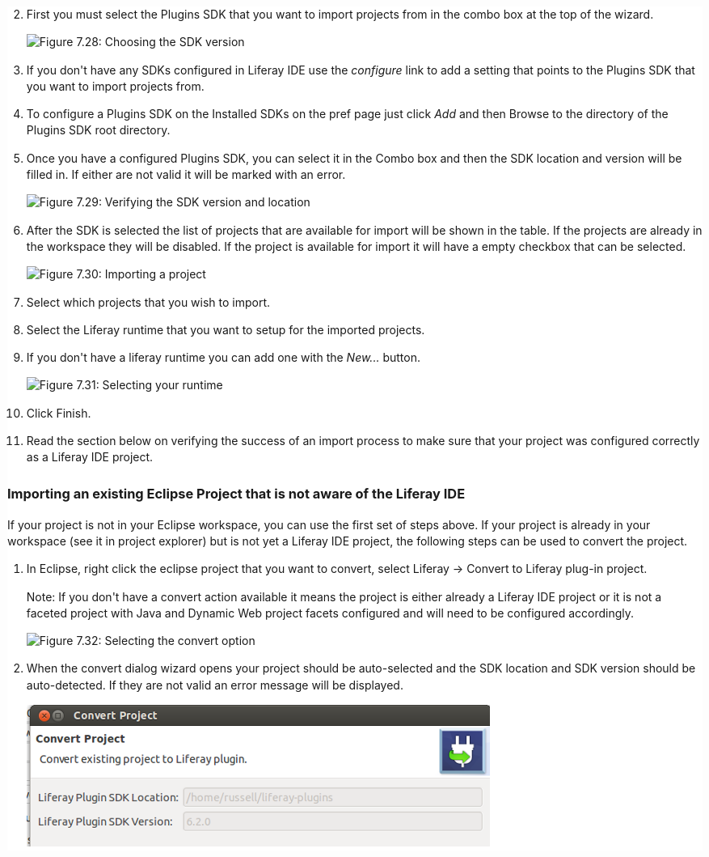 2.  First you must select the Plugins SDK that you want to import projects from in the combo box at the top of the wizard.

	![Figure 7.28: Choosing the SDK version](../../images/ide-import-plugins-sdk.png)

3.  If you don't have any SDKs configured in Liferay IDE use the *configure* link to add a setting that points to the Plugins SDK that you want to import projects from.

4.  To configure a Plugins SDK on the Installed SDKs on the pref page just click *Add* and then Browse to the directory of the Plugins SDK root directory.

5.  Once you have a configured Plugins SDK, you can select it in the Combo box and then the SDK location and version will be filled in. If either are not valid it will be marked with an error.

	![Figure 7.29: Verifying the SDK version and location](../../images/ide-select-configured-plugins-sdk.png)

6.  After the SDK is selected the list of projects that are available for import will be shown in the table. If the projects are already in the workspace they will be disabled. If the project is available for import it will have a empty checkbox that can be selected.

	![Figure 7.30: Importing a project](../../images/ide-sample-service-builder-portlet-plugin.png)

6.  Select which projects that you wish to import.

8.  Select the Liferay runtime that you want to setup for the imported projects.

9.  If you don't have a liferay runtime you can add one with the *New...* button.

	![Figure 7.31: Selecting your runtime](../../images/ide-target-runtime-server.png)

10.  Click Finish.

11. Read the section below on verifying the success of an import process to make sure that your project was configured correctly as a Liferay IDE project.

### Importing an existing Eclipse Project that is not aware of the Liferay IDE

If your project is not in your Eclipse workspace, you can use the first set of steps above. If your project is already in your workspace (see it in project explorer) but is not yet a Liferay IDE project, the following steps can be used to convert the project.

1.  In Eclipse, right click the eclipse project that you want to convert, select Liferay &rarr; Convert to Liferay plug-in project.

    Note: If you don't have a convert action available it means the project is either already a Liferay IDE project or it is not a faceted project with Java and Dynamic Web project facets configured and will need to be configured accordingly.

    ![Figure 7.32: Selecting the convert option](../../images/ide-select-convert-to-liferay-project.png)

2.  When the convert dialog wizard opens your project should be auto-selected and the SDK location and SDK version should be auto-detected. If they are not valid an error message will be displayed.

	![Figure 7.33: Converting a project](../../images/ide-convert-plugin-project.png)
